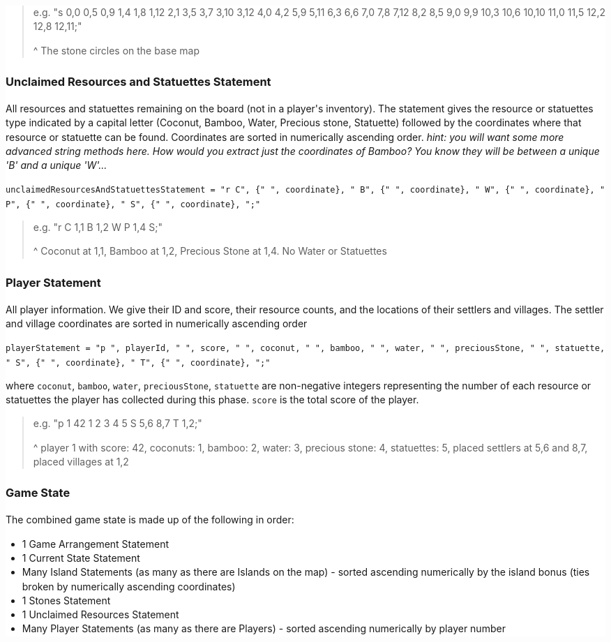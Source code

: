 >e.g. "s 0,0 0,5 0,9 1,4 1,8 1,12 2,1 3,5 3,7 3,10 3,12 4,0 4,2 5,9 5,11 6,3 6,6 7,0 7,8 7,12 8,2 8,5 9,0 9,9 10,3 10,6 10,10 11,0 11,5 12,2 12,8 12,11;"
>
>^ The stone circles on the base map


### Unclaimed Resources and Statuettes Statement

All resources and statuettes remaining on the board (not in a player's 
inventory). The statement gives the resource or statuettes type indicated 
by a capital letter (Coconut, Bamboo, Water, Precious stone, Statuette) 
followed by the coordinates where that resource or statuette can be found. 
Coordinates are sorted in numerically ascending order. 
*hint: you will want some more advanced string methods here. How would you 
extract just the coordinates of Bamboo? You know they will be between a unique 
'B' and a unique 'W'...*

`unclaimedResourcesAndStatuettesStatement = "r C", {" ", coordinate}, " B", {" ", coordinate}, " W", {" ", coordinate}, " P", {" ", coordinate}, " S", {" ", coordinate}, ";"`

>e.g. "r C 1,1 B 1,2 W P 1,4 S;"
>
>^ Coconut at 1,1, Bamboo at 1,2, Precious Stone at 1,4. No Water or Statuettes

### Player Statement

All player information. We give their ID and score, their 
resource counts, and the locations of their settlers and villages.
The settler and village coordinates are sorted in numerically ascending order

`playerStatement = "p ", playerId, " ", score, " ", coconut, " ", bamboo, " ", water, " ", preciousStone, " ", statuette, " S", {" ", coordinate}, " T", {" ", coordinate}, ";"`

where `coconut`, `bamboo`, `water`, `preciousStone`, `statuette`
are non-negative integers representing the number of each resource or
statuettes the player has collected during this phase. `score` is the
total score of the player.

>e.g. "p 1 42 1 2 3 4 5 S 5,6 8,7 T 1,2;"
>
>^ player 1 with score: 42, coconuts: 1, bamboo: 2, water: 3, precious stone: 4, statuettes: 5, placed settlers at 5,6 and 8,7, placed villages at 1,2


### Game State

The combined game state is made up of the following in order:

- 1 Game Arrangement Statement
- 1 Current State Statement
- Many Island Statements (as many as there are Islands on the map) - sorted ascending numerically by the island bonus (ties broken by numerically ascending coordinates)
- 1 Stones Statement
- 1 Unclaimed Resources Statement
- Many Player Statements (as many as there are Players) - sorted ascending numerically by player number
